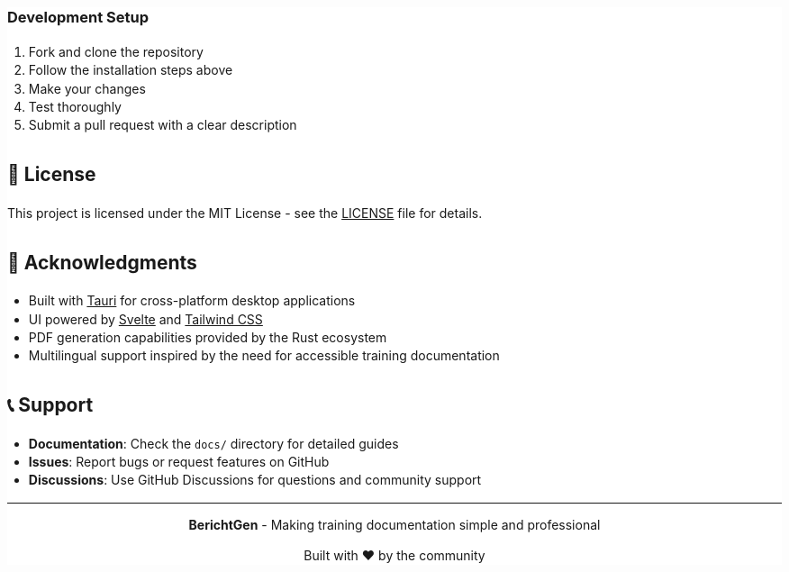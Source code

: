 ### Development Setup

1. Fork and clone the repository
2. Follow the installation steps above
3. Make your changes
4. Test thoroughly
5. Submit a pull request with a clear description

## 📄 License

This project is licensed under the MIT License - see the [LICENSE](LICENSE) file for details.

## 🙏 Acknowledgments

- Built with [Tauri](https://tauri.app/) for cross-platform desktop applications
- UI powered by [Svelte](https://svelte.dev/) and [Tailwind CSS](https://tailwindcss.com/)
- PDF generation capabilities provided by the Rust ecosystem
- Multilingual support inspired by the need for accessible training documentation

## 📞 Support

- **Documentation**: Check the `docs/` directory for detailed guides
- **Issues**: Report bugs or request features on GitHub
- **Discussions**: Use GitHub Discussions for questions and community support

---

<div align="center">
  <p><strong>BerichtGen</strong> - Making training documentation simple and professional</p>
  <p>Built with ❤️ by the community</p>
</div>
